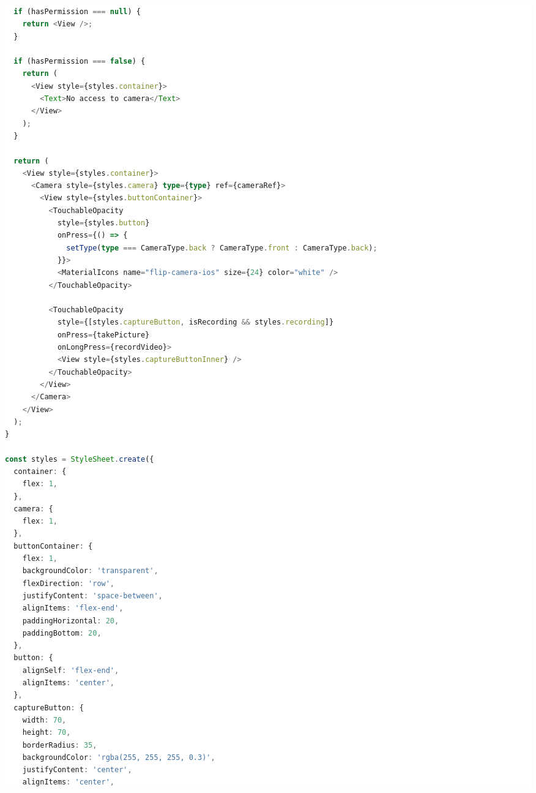 ```typescript
  if (hasPermission === null) {
    return <View />;
  }
  
  if (hasPermission === false) {
    return (
      <View style={styles.container}>
        <Text>No access to camera</Text>
      </View>
    );
  }

  return (
    <View style={styles.container}>
      <Camera style={styles.camera} type={type} ref={cameraRef}>
        <View style={styles.buttonContainer}>
          <TouchableOpacity
            style={styles.button}
            onPress={() => {
              setType(type === CameraType.back ? CameraType.front : CameraType.back);
            }}>
            <MaterialIcons name="flip-camera-ios" size={24} color="white" />
          </TouchableOpacity>
          
          <TouchableOpacity
            style={[styles.captureButton, isRecording && styles.recording]}
            onPress={takePicture}
            onLongPress={recordVideo}>
            <View style={styles.captureButtonInner} />
          </TouchableOpacity>
        </View>
      </Camera>
    </View>
  );
}

const styles = StyleSheet.create({
  container: {
    flex: 1,
  },
  camera: {
    flex: 1,
  },
  buttonContainer: {
    flex: 1,
    backgroundColor: 'transparent',
    flexDirection: 'row',
    justifyContent: 'space-between',
    alignItems: 'flex-end',
    paddingHorizontal: 20,
    paddingBottom: 20,
  },
  button: {
    alignSelf: 'flex-end',
    alignItems: 'center',
  },
  captureButton: {
    width: 70,
    height: 70,
    borderRadius: 35,
    backgroundColor: 'rgba(255, 255, 255, 0.3)',
    justifyContent: 'center',
    alignItems: 'center',
```